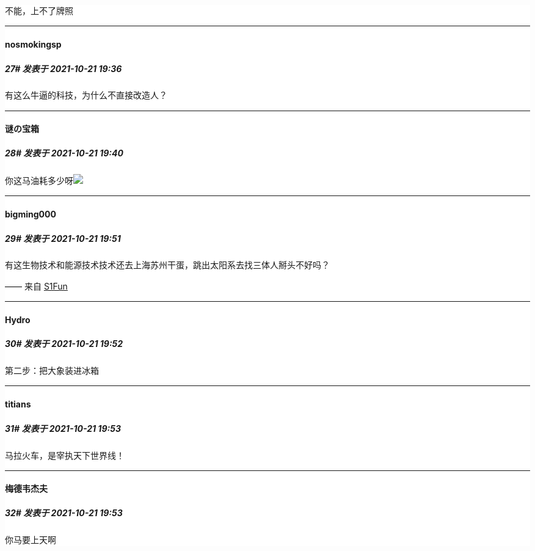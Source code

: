 
不能，上不了牌照


*****

####  nosmokingsp  
##### 27#       发表于 2021-10-21 19:36


有这么牛逼的科技，为什么不直接改造人？


*****

####  谜の宝箱  
##### 28#       发表于 2021-10-21 19:40


你这马油耗多少呀<img src="https://static.saraba1st.com/image/smiley/face2017/037.png" referrerpolicy="no-referrer">


*****

####  bigming000  
##### 29#       发表于 2021-10-21 19:51


有这生物技术和能源技术技术还去上海苏州干蛋，跳出太阳系去找三体人掰头不好吗？

—— 来自 [S1Fun](https://s1fun.koalcat.com)


*****

####  Hydro  
##### 30#       发表于 2021-10-21 19:52


第二步：把大象装进冰箱




*****

####  titians  
##### 31#       发表于 2021-10-21 19:53


马拉火车，是宰执天下世界线！


*****

####  梅德韦杰夫  
##### 32#       发表于 2021-10-21 19:53


你马要上天啊
